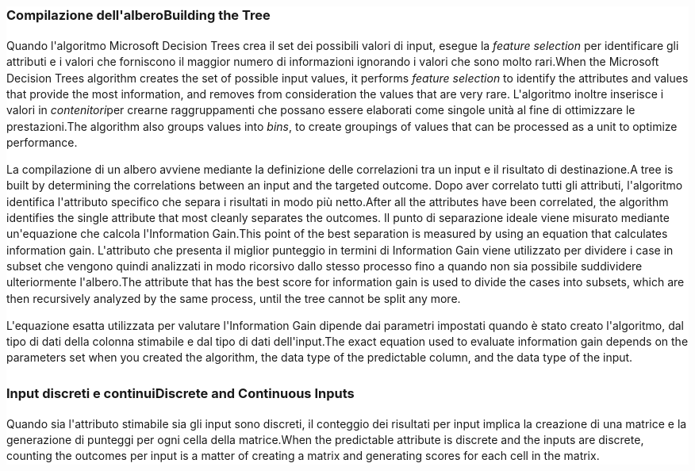 ### <a name="building-the-tree"></a><span data-ttu-id="7ec9c-119">Compilazione dell'albero</span><span class="sxs-lookup"><span data-stu-id="7ec9c-119">Building the Tree</span></span>  
 <span data-ttu-id="7ec9c-120">Quando l'algoritmo Microsoft Decision Trees crea il set dei possibili valori di input, esegue la *feature selection* per identificare gli attributi e i valori che forniscono il maggior numero di informazioni ignorando i valori che sono molto rari.</span><span class="sxs-lookup"><span data-stu-id="7ec9c-120">When the Microsoft Decision Trees algorithm creates the set of possible input values, it performs *feature selection* to identify the attributes and values that provide the most information, and removes from consideration the values that are very rare.</span></span> <span data-ttu-id="7ec9c-121">L'algoritmo inoltre inserisce i valori in *contenitori*per crearne raggruppamenti che possano essere elaborati come singole unità al fine di ottimizzare le prestazioni.</span><span class="sxs-lookup"><span data-stu-id="7ec9c-121">The algorithm also groups values into *bins*, to create groupings of values that can be processed as a unit to optimize performance.</span></span>  
  
 <span data-ttu-id="7ec9c-122">La compilazione di un albero avviene mediante la definizione delle correlazioni tra un input e il risultato di destinazione.</span><span class="sxs-lookup"><span data-stu-id="7ec9c-122">A tree is built by determining the correlations between an input and the targeted outcome.</span></span> <span data-ttu-id="7ec9c-123">Dopo aver correlato tutti gli attributi, l'algoritmo identifica l'attributo specifico che separa i risultati in modo più netto.</span><span class="sxs-lookup"><span data-stu-id="7ec9c-123">After all the attributes have been correlated, the algorithm identifies the single attribute that most cleanly separates the outcomes.</span></span> <span data-ttu-id="7ec9c-124">Il punto di separazione ideale viene misurato mediante un'equazione che calcola l'Information Gain.</span><span class="sxs-lookup"><span data-stu-id="7ec9c-124">This point of the best separation is measured by using an equation that calculates information gain.</span></span> <span data-ttu-id="7ec9c-125">L'attributo che presenta il miglior punteggio in termini di Information Gain viene utilizzato per dividere i case in subset che vengono quindi analizzati in modo ricorsivo dallo stesso processo fino a quando non sia possibile suddividere ulteriormente l'albero.</span><span class="sxs-lookup"><span data-stu-id="7ec9c-125">The attribute that has the best score for information gain is used to divide the cases into subsets, which are then recursively analyzed by the same process, until the tree cannot be split any more.</span></span>  
  
 <span data-ttu-id="7ec9c-126">L'equazione esatta utilizzata per valutare l'Information Gain dipende dai parametri impostati quando è stato creato l'algoritmo, dal tipo di dati della colonna stimabile e dal tipo di dati dell'input.</span><span class="sxs-lookup"><span data-stu-id="7ec9c-126">The exact equation used to evaluate information gain depends on the parameters set when you created the algorithm, the data type of the predictable column, and the data type of the input.</span></span>  
  
### <a name="discrete-and-continuous-inputs"></a><span data-ttu-id="7ec9c-127">Input discreti e continui</span><span class="sxs-lookup"><span data-stu-id="7ec9c-127">Discrete and Continuous Inputs</span></span>  
 <span data-ttu-id="7ec9c-128">Quando sia l'attributo stimabile sia gli input sono discreti, il conteggio dei risultati per input implica la creazione di una matrice e la generazione di punteggi per ogni cella della matrice.</span><span class="sxs-lookup"><span data-stu-id="7ec9c-128">When the predictable attribute is discrete and the inputs are discrete, counting the outcomes per input is a matter of creating a matrix and generating scores for each cell in the matrix.</span></span>  
  
